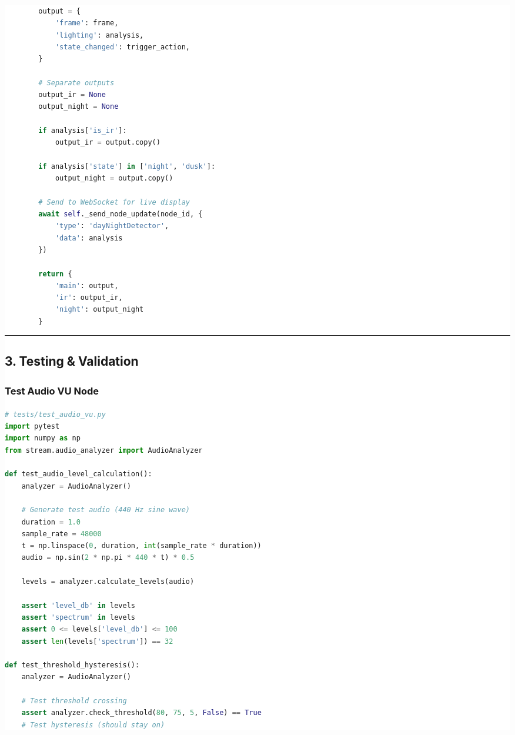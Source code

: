 ```python
        output = {
            'frame': frame,
            'lighting': analysis,
            'state_changed': trigger_action,
        }
        
        # Separate outputs
        output_ir = None
        output_night = None
        
        if analysis['is_ir']:
            output_ir = output.copy()
        
        if analysis['state'] in ['night', 'dusk']:
            output_night = output.copy()
        
        # Send to WebSocket for live display
        await self._send_node_update(node_id, {
            'type': 'dayNightDetector',
            'data': analysis
        })
        
        return {
            'main': output,
            'ir': output_ir,
            'night': output_night
        }
```

---

## 3. Testing & Validation

### Test Audio VU Node

```python
# tests/test_audio_vu.py
import pytest
import numpy as np
from stream.audio_analyzer import AudioAnalyzer

def test_audio_level_calculation():
    analyzer = AudioAnalyzer()
    
    # Generate test audio (440 Hz sine wave)
    duration = 1.0
    sample_rate = 48000
    t = np.linspace(0, duration, int(sample_rate * duration))
    audio = np.sin(2 * np.pi * 440 * t) * 0.5
    
    levels = analyzer.calculate_levels(audio)
    
    assert 'level_db' in levels
    assert 'spectrum' in levels
    assert 0 <= levels['level_db'] <= 100
    assert len(levels['spectrum']) == 32

def test_threshold_hysteresis():
    analyzer = AudioAnalyzer()
    
    # Test threshold crossing
    assert analyzer.check_threshold(80, 75, 5, False) == True
    # Test hysteresis (should stay on)
```